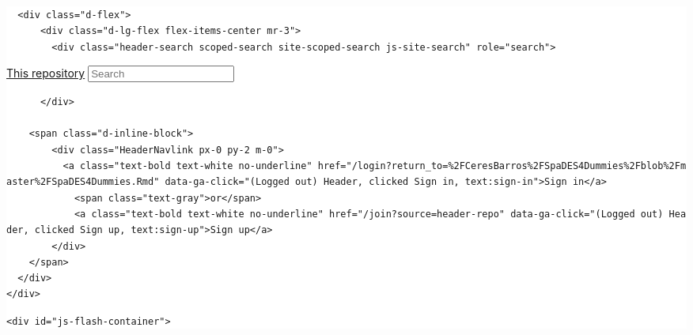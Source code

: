       <div class="d-flex">
          <div class="d-lg-flex flex-items-center mr-3">
            <div class="header-search scoped-search site-scoped-search js-site-search" role="search">
  </option></form><form accept-charset="UTF-8" action="/CeresBarros/SpaDES4Dummies/search" class="js-site-search-form" data-scoped-search-url="/CeresBarros/SpaDES4Dummies/search" data-unscoped-search-url="/search" method="get"><div style="margin:0;padding:0;display:inline"><input name="utf8" type="hidden" value="&#x2713;" /></div>
    <label class="form-control header-search-wrapper js-chromeless-input-container">
        <a href="/CeresBarros/SpaDES4Dummies/blob/master/SpaDES4Dummies.Rmd" class="header-search-scope no-underline">This repository</a>
      <input type="text"
        class="form-control header-search-input js-site-search-focus js-site-search-field is-clearable"
        data-hotkey="s"
        name="q"
        value=""
        placeholder="Search"
        aria-label="Search this repository"
        data-unscoped-placeholder="Search GitHub"
        data-scoped-placeholder="Search"
        autocapitalize="off">
        <input type="hidden" class="js-site-search-type-field" name="type" >
    </label>
</form></div>

          </div>

        <span class="d-inline-block">
            <div class="HeaderNavlink px-0 py-2 m-0">
              <a class="text-bold text-white no-underline" href="/login?return_to=%2FCeresBarros%2FSpaDES4Dummies%2Fblob%2Fmaster%2FSpaDES4Dummies.Rmd" data-ga-click="(Logged out) Header, clicked Sign in, text:sign-in">Sign in</a>
                <span class="text-gray">or</span>
                <a class="text-bold text-white no-underline" href="/join?source=header-repo" data-ga-click="(Logged out) Header, clicked Sign up, text:sign-up">Sign up</a>
            </div>
        </span>
      </div>
    </div>
  </div>
</header>

  </div>

  <div id="start-of-content" class="show-on-focus"></div>

    <div id="js-flash-container">
</div>



  <div role="main" class="application-main ">
        <div itemscope itemtype="http://schema.org/SoftwareSourceCode" class="">
    <div id="js-repo-pjax-container" data-pjax-container >
      

